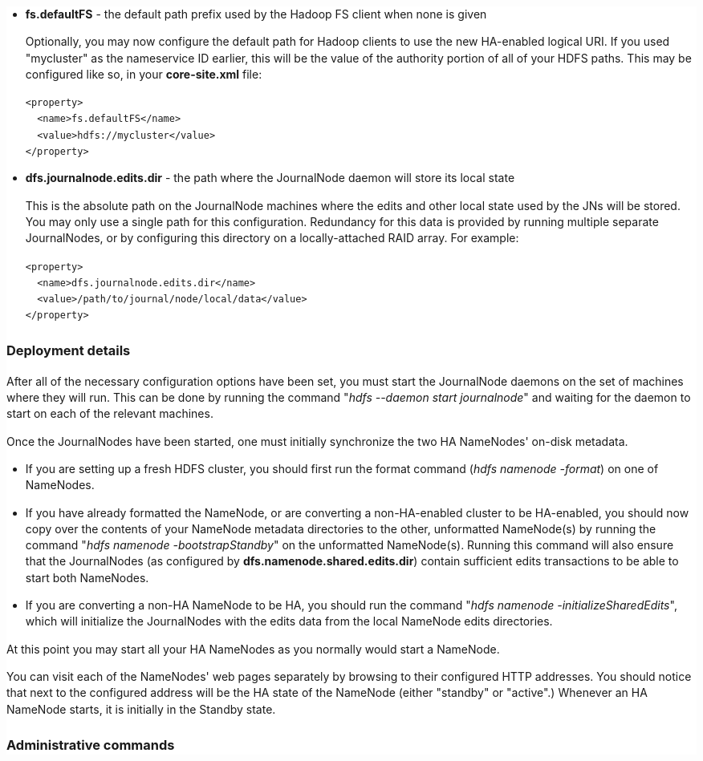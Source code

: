 *   **fs.defaultFS** - the default path prefix used by the Hadoop FS client when none is given

    Optionally, you may now configure the default path for Hadoop clients to use
    the new HA-enabled logical URI. If you used "mycluster" as the nameservice ID
    earlier, this will be the value of the authority portion of all of your HDFS
    paths. This may be configured like so, in your **core-site.xml** file:

        <property>
          <name>fs.defaultFS</name>
          <value>hdfs://mycluster</value>
        </property>

*   **dfs.journalnode.edits.dir** - the path where the JournalNode daemon will store its local state

    This is the absolute path on the JournalNode machines where the edits and
    other local state used by the JNs will be stored. You may only use a single
    path for this configuration. Redundancy for this data is provided by running
    multiple separate JournalNodes, or by configuring this directory on a
    locally-attached RAID array. For example:

        <property>
          <name>dfs.journalnode.edits.dir</name>
          <value>/path/to/journal/node/local/data</value>
        </property>

### Deployment details

After all of the necessary configuration options have been set, you must start the JournalNode daemons on the set of machines where they will run. This can be done by running the command "*hdfs \--daemon start journalnode*" and waiting for the daemon to start on each of the relevant machines.

Once the JournalNodes have been started, one must initially synchronize the two HA NameNodes' on-disk metadata.

* If you are setting up a fresh HDFS cluster, you should first run the format
  command (*hdfs namenode -format*) on one of NameNodes.

* If you have already formatted the NameNode, or are converting a
  non-HA-enabled cluster to be HA-enabled, you should now copy over the
  contents of your NameNode metadata directories to the other, unformatted
  NameNode(s) by running the command "*hdfs namenode -bootstrapStandby*" on the
  unformatted NameNode(s). Running this command will also ensure that the
  JournalNodes (as configured by **dfs.namenode.shared.edits.dir**) contain
  sufficient edits transactions to be able to start both NameNodes.

* If you are converting a non-HA NameNode to be HA, you should run the
  command "*hdfs namenode -initializeSharedEdits*", which will initialize the
  JournalNodes with the edits data from the local NameNode edits directories.

At this point you may start all your HA NameNodes as you normally would start a NameNode.

You can visit each of the NameNodes' web pages separately by browsing to their configured HTTP addresses. You should notice that next to the configured address will be the HA state of the NameNode (either "standby" or "active".) Whenever an HA NameNode starts, it is initially in the Standby state.

### Administrative commands
